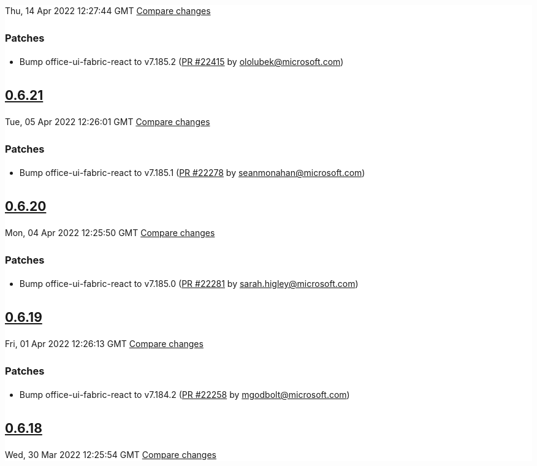 Thu, 14 Apr 2022 12:27:44 GMT 
[Compare changes](https://github.com/microsoft/fluentui/compare/@uifabric/mdl2-theme_v0.6.21..@uifabric/mdl2-theme_v0.6.22)

### Patches

- Bump office-ui-fabric-react to v7.185.2 ([PR #22415](https://github.com/microsoft/fluentui/pull/22415) by ololubek@microsoft.com)

## [0.6.21](https://github.com/microsoft/fluentui/tree/@uifabric/mdl2-theme_v0.6.21)

Tue, 05 Apr 2022 12:26:01 GMT 
[Compare changes](https://github.com/microsoft/fluentui/compare/@uifabric/mdl2-theme_v0.6.20..@uifabric/mdl2-theme_v0.6.21)

### Patches

- Bump office-ui-fabric-react to v7.185.1 ([PR #22278](https://github.com/microsoft/fluentui/pull/22278) by seanmonahan@microsoft.com)

## [0.6.20](https://github.com/microsoft/fluentui/tree/@uifabric/mdl2-theme_v0.6.20)

Mon, 04 Apr 2022 12:25:50 GMT 
[Compare changes](https://github.com/microsoft/fluentui/compare/@uifabric/mdl2-theme_v0.6.19..@uifabric/mdl2-theme_v0.6.20)

### Patches

- Bump office-ui-fabric-react to v7.185.0 ([PR #22281](https://github.com/microsoft/fluentui/pull/22281) by sarah.higley@microsoft.com)

## [0.6.19](https://github.com/microsoft/fluentui/tree/@uifabric/mdl2-theme_v0.6.19)

Fri, 01 Apr 2022 12:26:13 GMT 
[Compare changes](https://github.com/microsoft/fluentui/compare/@uifabric/mdl2-theme_v0.6.18..@uifabric/mdl2-theme_v0.6.19)

### Patches

- Bump office-ui-fabric-react to v7.184.2 ([PR #22258](https://github.com/microsoft/fluentui/pull/22258) by mgodbolt@microsoft.com)

## [0.6.18](https://github.com/microsoft/fluentui/tree/@uifabric/mdl2-theme_v0.6.18)

Wed, 30 Mar 2022 12:25:54 GMT 
[Compare changes](https://github.com/microsoft/fluentui/compare/@uifabric/mdl2-theme_v0.6.17..@uifabric/mdl2-theme_v0.6.18)
